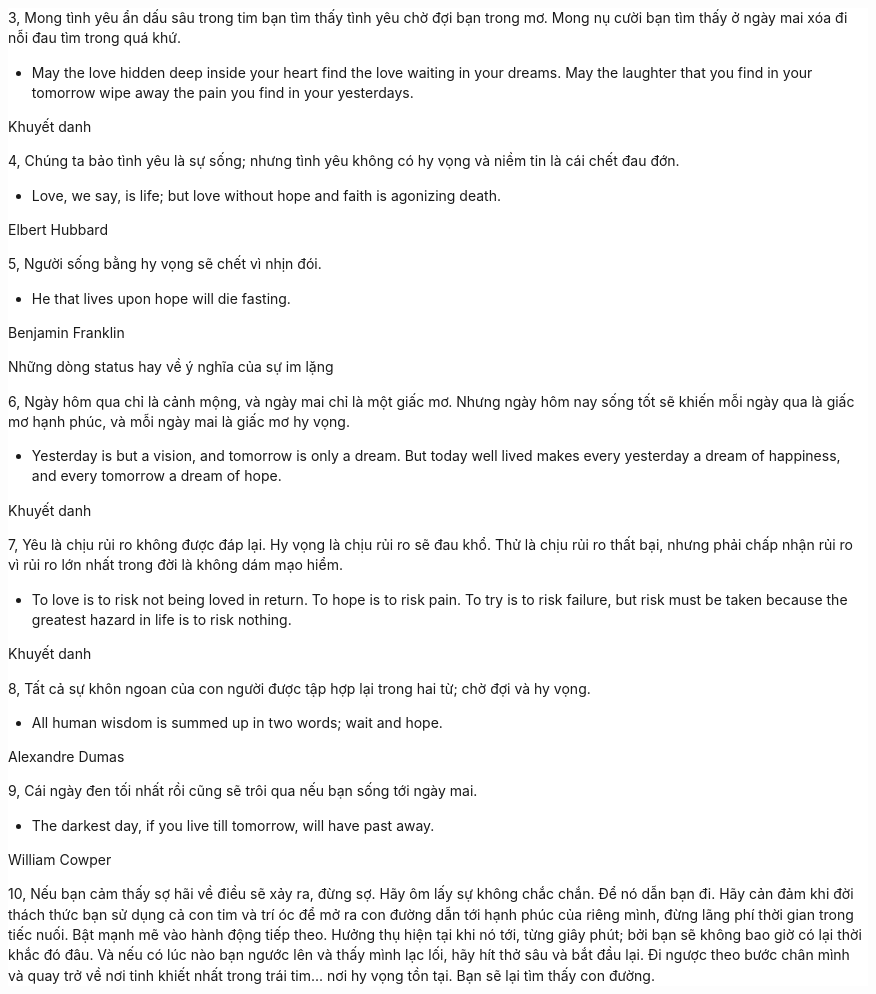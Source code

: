 3, Mong tình yêu ẩn dấu sâu trong tim bạn tìm thấy tình yêu chờ đợi bạn
trong mơ. Mong nụ cười bạn tìm thấy ở ngày mai xóa đi nỗi đau tìm trong
quá khứ.

- May the love hidden deep inside your heart find the love waiting in your
dreams. May the laughter that you find in your tomorrow wipe away the pain
you find in your yesterdays.

Khuyết danh

4, Chúng ta bảo tình yêu là sự sống; nhưng tình yêu không có hy vọng và
niềm tin là cái chết đau đớn.

- Love, we say, is life; but love without hope and faith is agonizing death.

Elbert Hubbard

5, Người sống bằng hy vọng sẽ chết vì nhịn đói.

- He that lives upon hope will die fasting.

Benjamin Franklin

Những dòng status hay về ý nghĩa của sự im lặng

6, Ngày hôm qua chỉ là cảnh mộng, và ngày mai chỉ là một giấc mơ. Nhưng
ngày hôm nay sống tốt sẽ khiến mỗi ngày qua là giấc mơ hạnh phúc, và mỗi
ngày mai là giấc mơ hy vọng.

- Yesterday is but a vision, and tomorrow is only a dream. But today well
lived makes every yesterday a dream of happiness, and every tomorrow a dream
of hope.

Khuyết danh

7, Yêu là chịu rủi ro không được đáp lại. Hy vọng là chịu rủi ro sẽ đau
khổ. Thử là chịu rủi ro thất bại, nhưng phải chấp nhận rủi ro vì rủi ro
lớn nhất trong đời là không dám mạo hiểm.

- To love is to risk not being loved in return. To hope is to risk pain.
To try is to risk failure, but risk must be taken because the greatest hazard
in life is to risk nothing.

Khuyết danh

8, Tất cả sự khôn ngoan của con người được tập hợp lại trong hai từ; chờ
đợi và hy vọng.

- All human wisdom is summed up in two words; wait and hope.

Alexandre Dumas

9, Cái ngày đen tối nhất rồi cũng sẽ trôi qua nếu bạn sống tới ngày mai.

- The darkest day, if you live till tomorrow, will have past away.

William Cowper

10, Nếu bạn cảm thấy sợ hãi về điều sẽ xảy ra, đừng sợ. Hãy ôm lấy sự không
chắc chắn. Để nó dẫn bạn đi. Hãy cản đảm khi đời thách thức bạn sử dụng
cả con tim và trí óc để mở ra con đường dẫn tới hạnh phúc của riêng mình,
đừng lãng phí thời gian trong tiếc nuối. Bật mạnh mẽ vào hành động tiếp
theo. Hưởng thụ hiện tại khi nó tới, từng giây phút; bởi bạn sẽ không bao
giờ có lại thời khắc đó đâu. Và nếu có lúc nào bạn ngước lên và thấy mình
lạc lối, hãy hít thở sâu và bắt đầu lại. Đi ngược theo bước chân mình và
quay trở về nơi tinh khiết nhất trong trái tim... nơi hy vọng tồn tại. Bạn
sẽ lại tìm thấy con đường.
